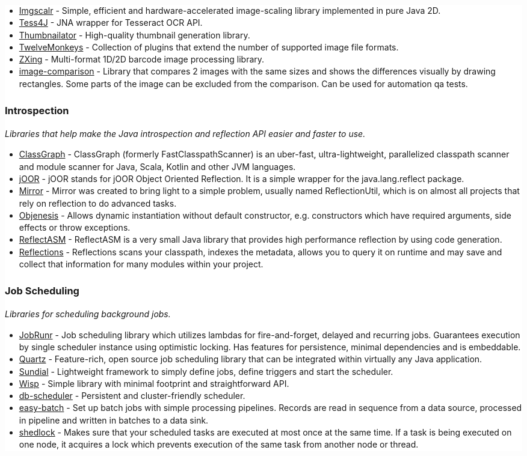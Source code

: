 -   [Imgscalr](https://github.com/rkalla/imgscalr) - Simple, efficient and hardware-accelerated image-scaling library implemented in pure Java 2D.
-   [Tess4J](https://github.com/nguyenq/tess4j) - JNA wrapper for Tesseract OCR API.
-   [Thumbnailator](https://github.com/coobird/thumbnailator) - High-quality thumbnail generation library.
-   [TwelveMonkeys](https://github.com/haraldk/TwelveMonkeys) - Collection of plugins that extend the number of supported image file formats.
-   [ZXing](https://github.com/zxing/zxing) - Multi-format 1D/2D barcode image processing library.
-   [image-comparison](https://github.com/romankh3/image-comparison) - Library that compares 2 images with the same sizes and shows the differences visually by drawing rectangles. Some parts of the image can be excluded from the comparison. Can be used for automation qa tests.

### Introspection

*Libraries that help make the Java introspection and reflection API easier and faster to use.*

-   [ClassGraph](https://github.com/classgraph/classgraph) - ClassGraph (formerly FastClasspathScanner) is an uber-fast, ultra-lightweight, parallelized classpath scanner and module scanner for Java, Scala, Kotlin and other JVM languages.
-   [jOOR](https://github.com/jOOQ/jOOR) - jOOR stands for jOOR Object Oriented Reflection. It is a simple wrapper for the java.lang.reflect package.
-   [Mirror](http://projetos.vidageek.net/mirror/mirror/) - Mirror was created to bring light to a simple problem, usually named ReflectionUtil, which is on almost all projects that rely on reflection to do advanced tasks.
-   [Objenesis](http://objenesis.org) - Allows dynamic instantiation without default constructor, e.g. constructors which have required arguments, side effects or throw exceptions.
-   [ReflectASM](https://github.com/EsotericSoftware/reflectasm) - ReflectASM is a very small Java library that provides high performance reflection by using code generation.
-   [Reflections](https://github.com/ronmamo/reflections) - Reflections scans your classpath, indexes the metadata, allows you to query it on runtime and may save and collect that information for many modules within your project.

### Job Scheduling

*Libraries for scheduling background jobs.*

-   [JobRunr](https://github.com/jobrunr/jobrunr) - Job scheduling library which utilizes lambdas for fire-and-forget, delayed and recurring jobs. Guarantees execution by single scheduler instance using optimistic locking. Has features for persistence, minimal dependencies and is embeddable.
-   [Quartz](https://github.com/quartz-scheduler/quartz) - Feature-rich, open source job scheduling library that can be integrated within virtually any Java application.
-   [Sundial](https://github.com/knowm/Sundial) - Lightweight framework to simply define jobs, define triggers and start the scheduler.
-   [Wisp](https://github.com/Coreoz/Wisp) - Simple library with minimal footprint and straightforward API.
-   [db-scheduler](https://github.com/kagkarlsson/db-scheduler) - Persistent and cluster-friendly scheduler.
-   [easy-batch](https://github.com/j-easy/easy-batch) - Set up batch jobs with simple processing pipelines. Records are read in sequence from a data source, processed in pipeline and written in batches to a data sink.
-   [shedlock](https://github.com/lukas-krecan/ShedLock) - Makes sure that your scheduled tasks are executed at most once at the same time. If a task is being executed on one node, it acquires a lock which prevents execution of the same task from another node or thread.
